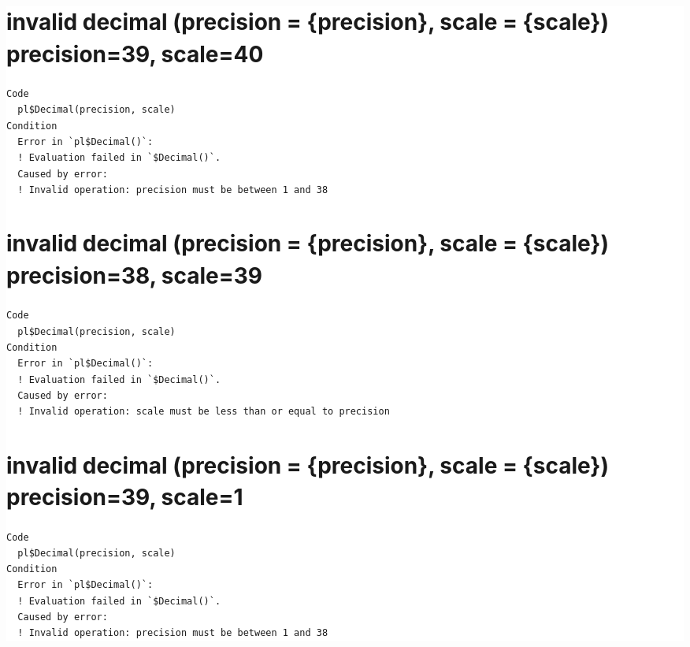 # invalid decimal (precision = {precision}, scale = {scale}) precision=39, scale=40

    Code
      pl$Decimal(precision, scale)
    Condition
      Error in `pl$Decimal()`:
      ! Evaluation failed in `$Decimal()`.
      Caused by error:
      ! Invalid operation: precision must be between 1 and 38

# invalid decimal (precision = {precision}, scale = {scale}) precision=38, scale=39

    Code
      pl$Decimal(precision, scale)
    Condition
      Error in `pl$Decimal()`:
      ! Evaluation failed in `$Decimal()`.
      Caused by error:
      ! Invalid operation: scale must be less than or equal to precision

# invalid decimal (precision = {precision}, scale = {scale}) precision=39, scale=1

    Code
      pl$Decimal(precision, scale)
    Condition
      Error in `pl$Decimal()`:
      ! Evaluation failed in `$Decimal()`.
      Caused by error:
      ! Invalid operation: precision must be between 1 and 38

